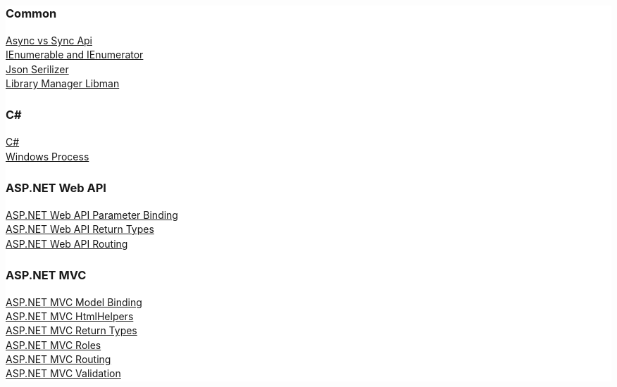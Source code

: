 <h3>Common</h3>
<a href="/Articles/Async vs Sync Api.pdf" target="_blank">
Async vs Sync Api
</a>
<br>
<a href="/Articles/IEnumerable and IEnumerator.pdf" target="_blank">
IEnumerable and IEnumerator
</a>
<br>
<a href="/Articles/Json Serilizer.pdf" target="_blank">
Json Serilizer
</a>
<br>
<a href="/Articles/Library Manager Libman.pdf" target="_blank">
Library Manager Libman
</a>
<br>





<h3>C#</h3>
<a href="/Articles/Csharp.pdf" target="_blank">C#</a>
<br>
<a href="/Articles/Windows Process.pdf" target="_blank">Windows Process</a>
<br>


<h3>ASP.NET Web API</h3>
<a href="/Articles/ASP.NET Web API Parameter Binding.pdf" target="_blank">
ASP.NET Web API Parameter Binding
</a>
<br>
<a href="/Articles/ASP.NET Web API Return Types.pdf" target="_blank">
ASP.NET Web API Return Types
</a>
<br>
<a href="/Articles/ASP.NET Web API Routing.pdf" target="_blank">
ASP.NET Web API Routing
</a>
<br>

<h3>ASP.NET MVC</h3>
<a href="/Articles/ASP.NET MVC Model Binding.pdf" target="_blank">
ASP.NET MVC Model Binding
</a>
<br>
<a href="/Articles/ASP.NET MVC HtmlHelpers.pdf" target="_blank">
ASP.NET MVC HtmlHelpers
</a>
<br>
<a href="/Articles/ASP.NET MVC Return Types.pdf" target="_blank">
ASP.NET MVC Return Types
</a>
<br>
<a href="/Articles/ASP.NET MVC Roles.pdf" target="_blank">
ASP.NET MVC Roles
</a>
<br>
<a href="/Articles/ASP.NET MVC Routing.pdf" target="_blank">
ASP.NET MVC Routing
</a>
<br>
<a href="/Articles/ASP.NET MVC Validation.pdf" target="_blank">
ASP.NET MVC Validation
</a>